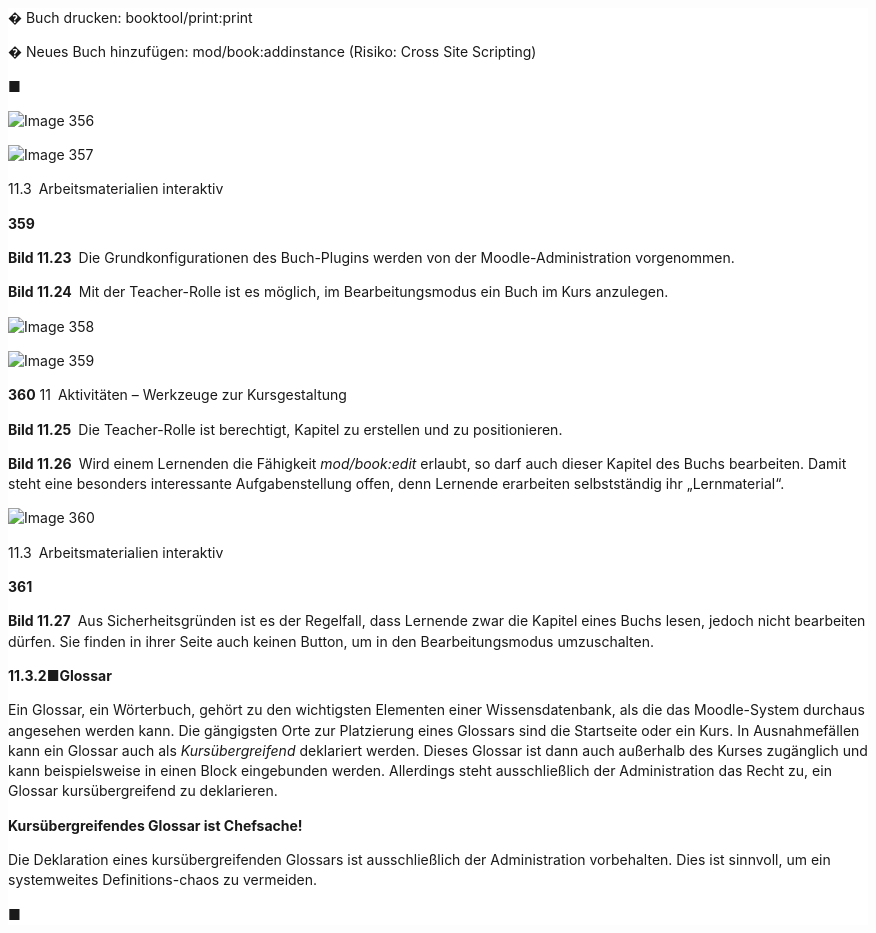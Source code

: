 � Buch drucken: booktool/print:print

� Neues Buch hinzufügen: mod/book:addinstance (Risiko: Cross Site Scripting)

■

![Image 356](index-382_1.jpg)

![Image 357](index-382_2.jpg)

11.3 Arbeitsmaterialien interaktiv

**359**

**Bild 11.23** Die Grundkonfigurationen des Buch-Plugins werden von der Moodle-Administration vorgenommen.

**Bild 11.24** Mit der Teacher-Rolle ist es möglich, im Bearbeitungsmodus ein Buch im Kurs anzulegen.

![Image 358](index-383_1.jpg)

![Image 359](index-383_2.png)

**360** 11 Aktivitäten – Werkzeuge zur Kursgestaltung

**Bild 11.25** Die Teacher-Rolle ist berechtigt, Kapitel zu erstellen und zu positionieren.

**Bild 11.26** Wird einem Lernenden die Fähigkeit _mod/book:edit_ erlaubt, so darf auch dieser Kapitel des Buchs bearbeiten. Damit steht eine besonders interessante Aufgabenstellung offen, denn Lernende erarbeiten selbstständig ihr „Lernmaterial“.

![Image 360](index-384_1.jpg)

11.3 Arbeitsmaterialien interaktiv

**361**

**Bild 11.27** Aus Sicherheitsgründen ist es der Regelfall, dass Lernende zwar die Kapitel eines Buchs lesen, jedoch nicht bearbeiten dürfen. Sie finden in ihrer Seite auch keinen Button, um in den Bearbeitungsmodus umzuschalten.

**11.3.2■Glossar**

Ein Glossar, ein Wörterbuch, gehört zu den wichtigsten Elementen einer Wissensdatenbank, als die das Moodle-System durchaus angesehen werden kann. Die gängigsten Orte zur Platzierung eines Glossars sind die Startseite oder ein Kurs. In Ausnahmefällen kann ein Glossar auch als _Kursübergreifend_ deklariert werden. Dieses Glossar ist dann auch außerhalb des Kurses zugänglich und kann beispielsweise in einen Block eingebunden werden. Allerdings steht ausschließlich der Administration das Recht zu, ein Glossar kursübergreifend zu deklarieren.

**Kursübergreifendes Glossar ist Chefsache!**

Die Deklaration eines kursübergreifenden Glossars ist ausschließlich der Administration vorbehalten. Dies ist sinnvoll, um ein systemweites Definitions-chaos zu vermeiden.

■
